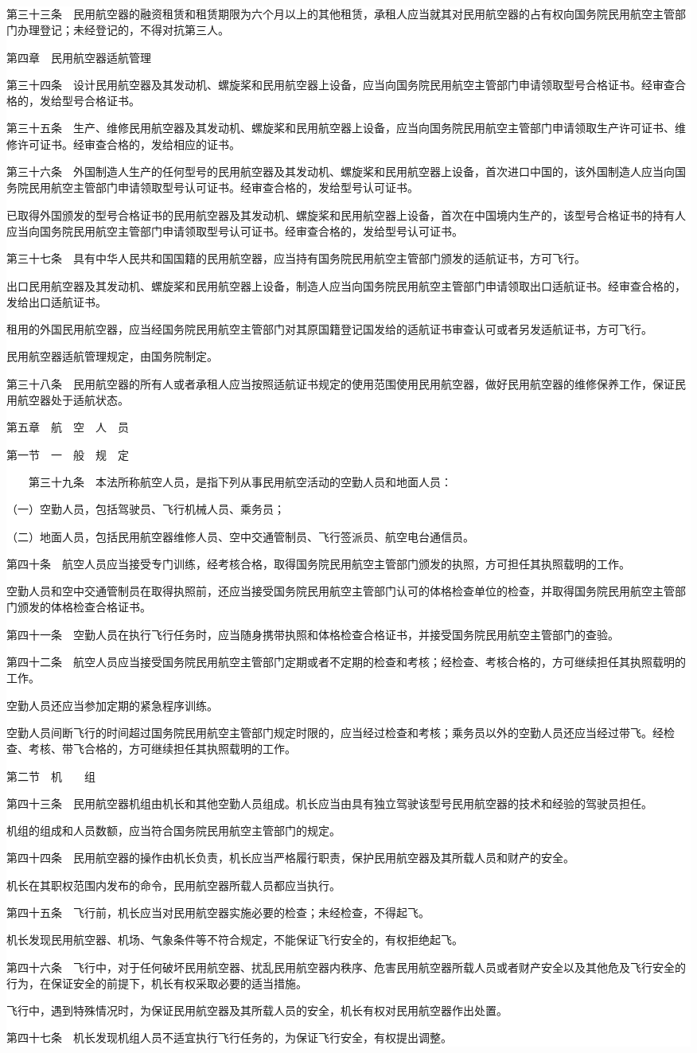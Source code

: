   第三十三条　民用航空器的融资租赁和租赁期限为六个月以上的其他租赁，承租人应当就其对民用航空器的占有权向国务院民用航空主管部门办理登记；未经登记的，不得对抗第三人。

第四章　民用航空器适航管理

  第三十四条　设计民用航空器及其发动机、螺旋桨和民用航空器上设备，应当向国务院民用航空主管部门申请领取型号合格证书。经审查合格的，发给型号合格证书。

  第三十五条　生产、维修民用航空器及其发动机、螺旋桨和民用航空器上设备，应当向国务院民用航空主管部门申请领取生产许可证书、维修许可证书。经审查合格的，发给相应的证书。

  第三十六条　外国制造人生产的任何型号的民用航空器及其发动机、螺旋桨和民用航空器上设备，首次进口中国的，该外国制造人应当向国务院民用航空主管部门申请领取型号认可证书。经审查合格的，发给型号认可证书。

  已取得外国颁发的型号合格证书的民用航空器及其发动机、螺旋桨和民用航空器上设备，首次在中国境内生产的，该型号合格证书的持有人应当向国务院民用航空主管部门申请领取型号认可证书。经审查合格的，发给型号认可证书。

  第三十七条　具有中华人民共和国国籍的民用航空器，应当持有国务院民用航空主管部门颁发的适航证书，方可飞行。

  出口民用航空器及其发动机、螺旋桨和民用航空器上设备，制造人应当向国务院民用航空主管部门申请领取出口适航证书。经审查合格的，发给出口适航证书。

  租用的外国民用航空器，应当经国务院民用航空主管部门对其原国籍登记国发给的适航证书审查认可或者另发适航证书，方可飞行。

  民用航空器适航管理规定，由国务院制定。

  第三十八条　民用航空器的所有人或者承租人应当按照适航证书规定的使用范围使用民用航空器，做好民用航空器的维修保养工作，保证民用航空器处于适航状态。

第五章　航　空　人　员

第一节　一　般　规　定

　　第三十九条　本法所称航空人员，是指下列从事民用航空活动的空勤人员和地面人员：

  （一）空勤人员，包括驾驶员、飞行机械人员、乘务员；

  （二）地面人员，包括民用航空器维修人员、空中交通管制员、飞行签派员、航空电台通信员。

  第四十条　航空人员应当接受专门训练，经考核合格，取得国务院民用航空主管部门颁发的执照，方可担任其执照载明的工作。

  空勤人员和空中交通管制员在取得执照前，还应当接受国务院民用航空主管部门认可的体格检查单位的检查，并取得国务院民用航空主管部门颁发的体格检查合格证书。

  第四十一条　空勤人员在执行飞行任务时，应当随身携带执照和体格检查合格证书，并接受国务院民用航空主管部门的查验。

  第四十二条　航空人员应当接受国务院民用航空主管部门定期或者不定期的检查和考核；经检查、考核合格的，方可继续担任其执照载明的工作。

  空勤人员还应当参加定期的紧急程序训练。

  空勤人员间断飞行的时间超过国务院民用航空主管部门规定时限的，应当经过检查和考核；乘务员以外的空勤人员还应当经过带飞。经检查、考核、带飞合格的，方可继续担任其执照载明的工作。

第二节　机　　组

  第四十三条　民用航空器机组由机长和其他空勤人员组成。机长应当由具有独立驾驶该型号民用航空器的技术和经验的驾驶员担任。

  机组的组成和人员数额，应当符合国务院民用航空主管部门的规定。

  第四十四条　民用航空器的操作由机长负责，机长应当严格履行职责，保护民用航空器及其所载人员和财产的安全。

  机长在其职权范围内发布的命令，民用航空器所载人员都应当执行。

  第四十五条　飞行前，机长应当对民用航空器实施必要的检查；未经检查，不得起飞。

  机长发现民用航空器、机场、气象条件等不符合规定，不能保证飞行安全的，有权拒绝起飞。

  第四十六条　飞行中，对于任何破坏民用航空器、扰乱民用航空器内秩序、危害民用航空器所载人员或者财产安全以及其他危及飞行安全的行为，在保证安全的前提下，机长有权采取必要的适当措施。

  飞行中，遇到特殊情况时，为保证民用航空器及其所载人员的安全，机长有权对民用航空器作出处置。

  第四十七条　机长发现机组人员不适宜执行飞行任务的，为保证飞行安全，有权提出调整。
